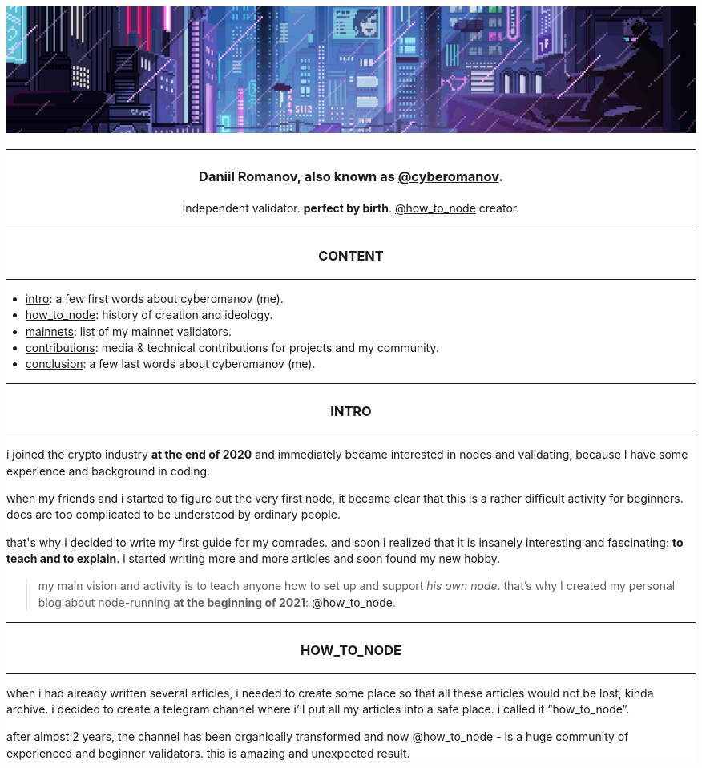 <img src="./assets/cover.gif" width="100%">

_____
<h3 align="center">Daniil Romanov, also known as <a href="https://t.me/cyberomanov" target="_blank">@cyberomanov</a>.</h3>
<p align="center">independent validator. <b>perfect by birth</b>. <a href="https://t.me/how_to_node" target="_blank">@how_to_node</a> creator.</p>


_____
<h3 name="content" align="center">CONTENT</h3>

_____

- [intro](#intro): a few first words about cyberomanov (me).
- [how_to_node](#how_to_node): history of creation and ideology.
- [mainnets](#mainnet): list of my mainnet validators.
- [contributions](#contributions): media & technical contributions for projects and my community.
- [conclusion](#total): a few last words about cyberomanov (me).
_____
<h3 name="intro" align="center">INTRO</h3>

_____
i joined the crypto industry **at the end of 2020** and immediately became interested in nodes and validating, because I have some experience and background in coding.

when my friends and i started to figure out the very first node, it became clear that this is a rather difficult activity for beginners. docs are too complicated to be understood by ordinary people.

that's why i decided to write my first guide for my comrades. and soon i realized that it is insanely interesting and fascinating: **to teach and to explain**. i started writing more and more articles and soon found my new hobby.

> my main vision and activity is to teach anyone how to set up and support *his own node*. that’s why I created my personal blog about node-running **at the beginning of 2021**: [@how_to_node](https://t.me/how_to_node).</p>

_____
<h3 name="how_to_node" align="center">HOW_TO_NODE</h3>

_____
when i had already written several articles, i needed to create some place so that all these articles would not be lost, kinda archive. i decided to create a telegram channel where i’ll put all my articles into a safe place. i called it “how_to_node”.

after almost 2 years, the channel has been organically transformed and now [@how_to_node](https://t.me/how_to_node) - is a huge community of experienced and beginner validators. this is amazing and unexpected result.
